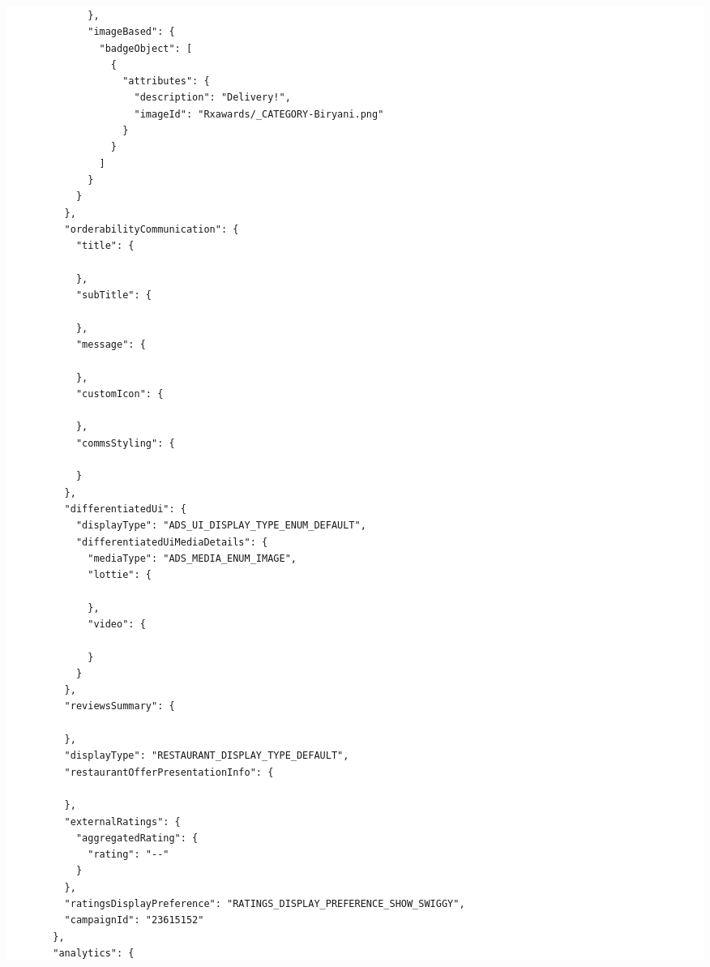                   },
                  "imageBased": {
                    "badgeObject": [
                      {
                        "attributes": {
                          "description": "Delivery!",
                          "imageId": "Rxawards/_CATEGORY-Biryani.png"
                        }
                      }
                    ]
                  }
                }
              },
              "orderabilityCommunication": {
                "title": {
                  
                },
                "subTitle": {
                  
                },
                "message": {
                  
                },
                "customIcon": {
                  
                },
                "commsStyling": {
                  
                }
              },
              "differentiatedUi": {
                "displayType": "ADS_UI_DISPLAY_TYPE_ENUM_DEFAULT",
                "differentiatedUiMediaDetails": {
                  "mediaType": "ADS_MEDIA_ENUM_IMAGE",
                  "lottie": {
                    
                  },
                  "video": {
                    
                  }
                }
              },
              "reviewsSummary": {
                
              },
              "displayType": "RESTAURANT_DISPLAY_TYPE_DEFAULT",
              "restaurantOfferPresentationInfo": {
                
              },
              "externalRatings": {
                "aggregatedRating": {
                  "rating": "--"
                }
              },
              "ratingsDisplayPreference": "RATINGS_DISPLAY_PREFERENCE_SHOW_SWIGGY",
              "campaignId": "23615152"
            },
            "analytics": {
              